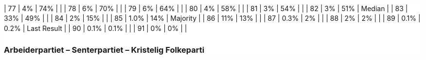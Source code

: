 | 77 | 4% | 74% |  |
| 78 | 6% | 70% |  |
| 79 | 6% | 64% |  |
| 80 | 4% | 58% |  |
| 81 | 3% | 54% |  |
| 82 | 3% | 51% | Median |
| 83 | 33% | 49% |  |
| 84 | 2% | 15% |  |
| 85 | 1.0% | 14% | Majority |
| 86 | 11% | 13% |  |
| 87 | 0.3% | 2% |  |
| 88 | 2% | 2% |  |
| 89 | 0.1% | 0.2% | Last Result |
| 90 | 0.1% | 0.1% |  |
| 91 | 0% | 0% |  |

### Arbeiderpartiet – Senterpartiet – Kristelig Folkeparti

